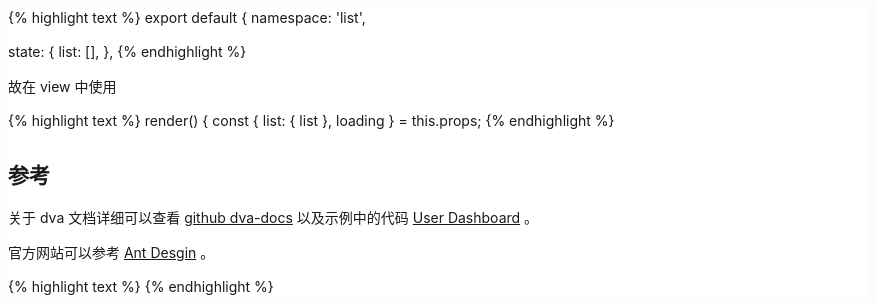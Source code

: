 {% highlight text %}
export default {
  namespace: 'list',

  state: {
    list: [],
  },
{% endhighlight %}

故在 view 中使用

{% highlight text %}
  render() {
    const { list: { list }, loading } = this.props;
{% endhighlight %}



## 参考

关于 dva 文档详细可以查看 [github dva-docs](https://github.com/dvajs/dva-docs) 以及示例中的代码 [User Dashboard](https://github.com/dvajs/dva/tree/master/examples/user-dashboard) 。

官方网站可以参考 [Ant Desgin](https://ant.design/index-cn) 。



{% highlight text %}
{% endhighlight %}
